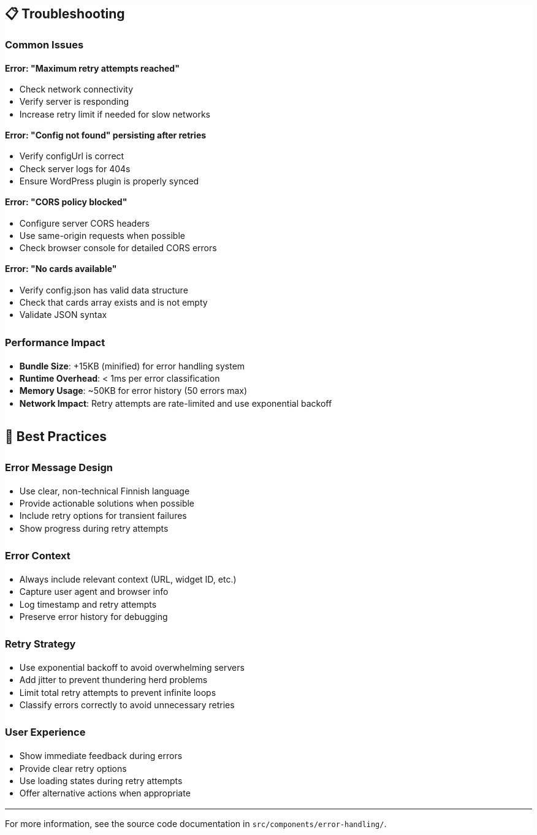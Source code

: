 ## 📋 Troubleshooting

### Common Issues

**Error: "Maximum retry attempts reached"**
- Check network connectivity
- Verify server is responding
- Increase retry limit if needed for slow networks

**Error: "Config not found" persisting after retries**
- Verify configUrl is correct
- Check server logs for 404s
- Ensure WordPress plugin is properly synced

**Error: "CORS policy blocked"**
- Configure server CORS headers
- Use same-origin requests when possible
- Check browser console for detailed CORS errors

**Error: "No cards available"**
- Verify config.json has valid data structure
- Check that cards array exists and is not empty
- Validate JSON syntax

### Performance Impact
- **Bundle Size**: +15KB (minified) for error handling system
- **Runtime Overhead**: < 1ms per error classification
- **Memory Usage**: ~50KB for error history (50 errors max)
- **Network Impact**: Retry attempts are rate-limited and use exponential backoff

## 🎯 Best Practices

### Error Message Design
- Use clear, non-technical Finnish language
- Provide actionable solutions when possible
- Include retry options for transient failures
- Show progress during retry attempts

### Error Context
- Always include relevant context (URL, widget ID, etc.)
- Capture user agent and browser info
- Log timestamp and retry attempts
- Preserve error history for debugging

### Retry Strategy
- Use exponential backoff to avoid overwhelming servers
- Add jitter to prevent thundering herd problems
- Limit total retry attempts to prevent infinite loops
- Classify errors correctly to avoid unnecessary retries

### User Experience
- Show immediate feedback during errors
- Provide clear retry options
- Use loading states during retry attempts
- Offer alternative actions when appropriate

---

For more information, see the source code documentation in `src/components/error-handling/`.
